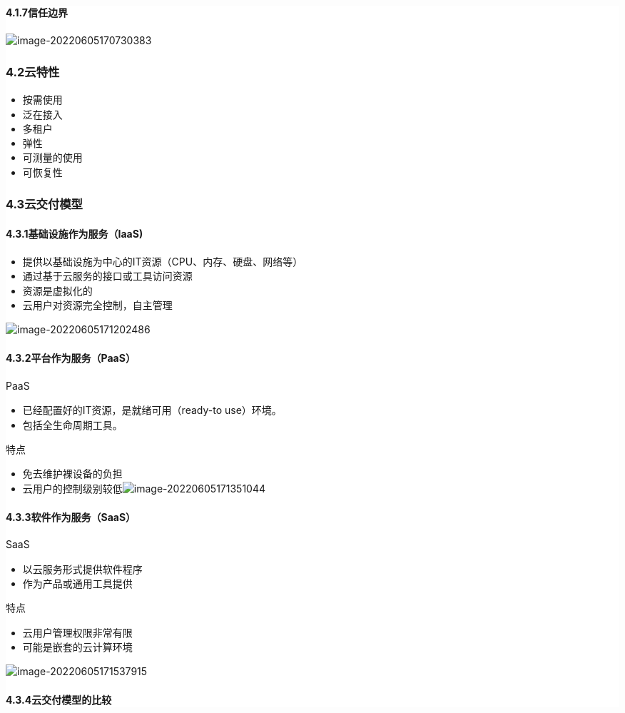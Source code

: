 

#### 4.1.7信任边界

![image-20220605170730383](C:/Users/23893/AppData/Roaming/Typora/typora-user-images/image-20220605170730383.png)	

### 4.2云特性

- 按需使用
- 泛在接入
- 多租户
- 弹性
- 可测量的使用
- 可恢复性

### 4.3云交付模型

#### 4.3.1基础设施作为服务（IaaS)

- 提供以基础设施为中心的IT资源（CPU、内存、硬盘、网络等）
- 通过基于云服务的接口或工具访问资源
- 资源是虚拟化的
- 云用户对资源完全控制，自主管理

![image-20220605171202486](C:/Users/23893/AppData/Roaming/Typora/typora-user-images/image-20220605171202486.png)	

#### 4.3.2平台作为服务（PaaS）

PaaS

- 已经配置好的IT资源，是就绪可用（ready-to use）环境。
- 包括全生命周期工具。

特点

- 免去维护裸设备的负担
- 云用户的控制级别较低![image-20220605171351044](C:/Users/23893/AppData/Roaming/Typora/typora-user-images/image-20220605171351044.png)

#### 4.3.3软件作为服务（SaaS）

SaaS

- 以云服务形式提供软件程序
- 作为产品或通用工具提供

特点

- 云用户管理权限非常有限
- 可能是嵌套的云计算环境

![image-20220605171537915](C:/Users/23893/AppData/Roaming/Typora/typora-user-images/image-20220605171537915.png)	



#### 4.3.4云交付模型的比较
